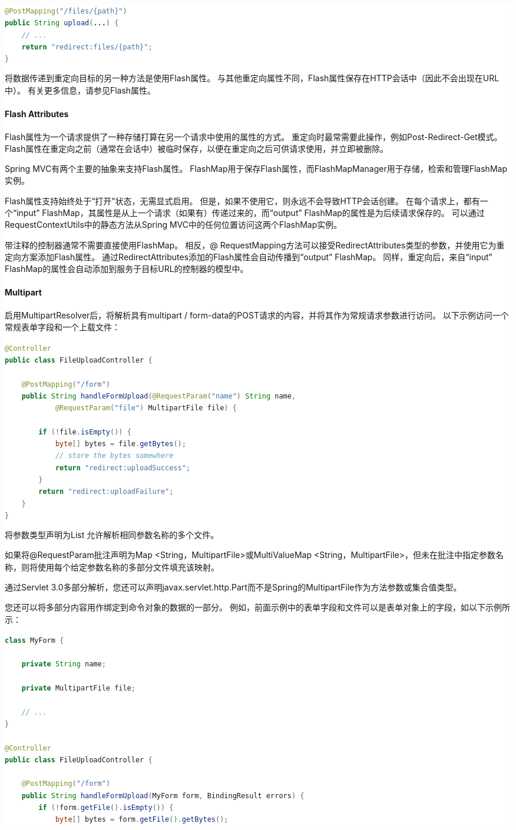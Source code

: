 ```java
@PostMapping("/files/{path}")
public String upload(...) {
    // ...
    return "redirect:files/{path}";
}
```
将数据传递到重定向目标的另一种方法是使用Flash属性。 与其他重定向属性不同，Flash属性保存在HTTP会话中（因此不会出现在URL中）。 有关更多信息，请参见Flash属性。

#### Flash Attributes
Flash属性为一个请求提供了一种存储打算在另一个请求中使用的属性的方式。 重定向时最常需要此操作，例如Post-Redirect-Get模式。 Flash属性在重定向之前（通常在会话中）被临时保存，以便在重定向之后可供请求使用，并立即被删除。

Spring MVC有两个主要的抽象来支持Flash属性。 FlashMap用于保存Flash属性，而FlashMapManager用于存储，检索和管理FlashMap实例。

Flash属性支持始终处于“打开”状态，无需显式启用。 但是，如果不使用它，则永远不会导致HTTP会话创建。 在每个请求上，都有一个“input” FlashMap，其属性是从上一个请求（如果有）传递过来的，而“output” FlashMap的属性是为后续请求保存的。 可以通过RequestContextUtils中的静态方法从Spring MVC中的任何位置访问这两个FlashMap实例。

带注释的控制器通常不需要直接使用FlashMap。 相反，@ RequestMapping方法可以接受RedirectAttributes类型的参数，并使用它为重定向方案添加Flash属性。 通过RedirectAttributes添加的Flash属性会自动传播到“output” FlashMap。 同样，重定向后，来自“input” FlashMap的属性会自动添加到服务于目标URL的控制器的模型中。

#### Multipart
启用MultipartResolver后，将解析具有multipart / form-data的POST请求的内容，并将其作为常规请求参数进行访问。 以下示例访问一个常规表单字段和一个上载文件：

```java
@Controller
public class FileUploadController {

    @PostMapping("/form")
    public String handleFormUpload(@RequestParam("name") String name,
            @RequestParam("file") MultipartFile file) {

        if (!file.isEmpty()) {
            byte[] bytes = file.getBytes();
            // store the bytes somewhere
            return "redirect:uploadSuccess";
        }
        return "redirect:uploadFailure";
    }
}
```
将参数类型声明为List 允许解析相同参数名称的多个文件。

如果将@RequestParam批注声明为Map <String，MultipartFile>或MultiValueMap <String，MultipartFile>，但未在批注中指定参数名称，则将使用每个给定参数名称的多部分文件填充该映射。

通过Servlet 3.0多部分解析，您还可以声明javax.servlet.http.Part而不是Spring的MultipartFile作为方法参数或集合值类型。

您还可以将多部分内容用作绑定到命令对象的数据的一部分。 例如，前面示例中的表单字段和文件可以是表单对象上的字段，如以下示例所示：

```java
class MyForm {

    private String name;

    private MultipartFile file;

    // ...
}

@Controller
public class FileUploadController {

    @PostMapping("/form")
    public String handleFormUpload(MyForm form, BindingResult errors) {
        if (!form.getFile().isEmpty()) {
            byte[] bytes = form.getFile().getBytes();
```